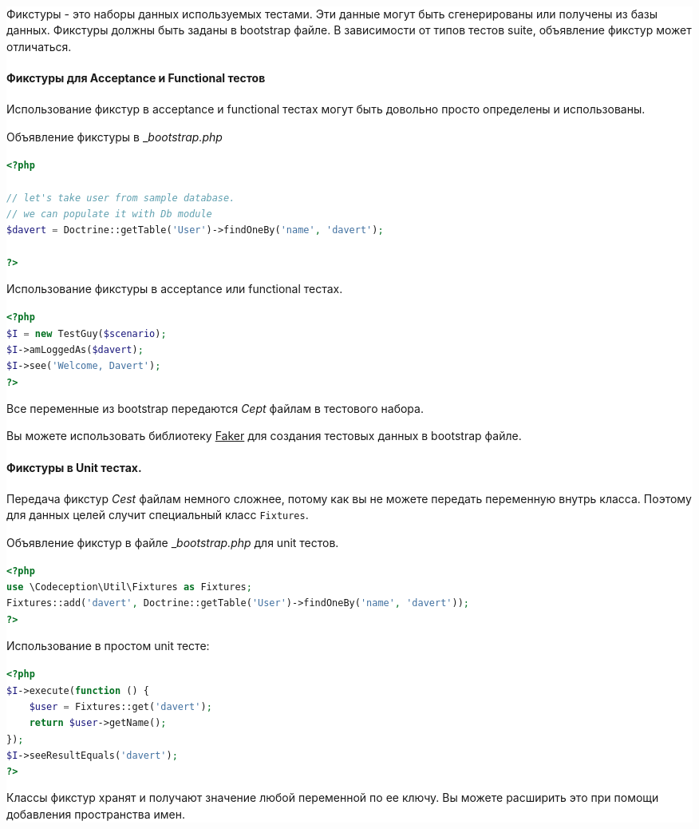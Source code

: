 Фикстуры - это наборы данных используемых тестами. Эти данные могут быть сгенерированы или получены из базы данных. Фикстуры должны быть заданы в bootstrap файле. В зависимости от типов тестов suite, объявление фикстур может отличаться. 

#### Фикстуры для Acceptance и Functional тестов

Использование фикстур в acceptance и functional тестах могут быть довольно просто определены и использованы.

Объявление фикстуры в __bootstrap.php_
```php
<?php

// let's take user from sample database. 
// we can populate it with Db module
$davert = Doctrine::getTable('User')->findOneBy('name', 'davert');

?>
```

Использование фикстуры в acceptance или functional тестах.

```php
<?php
$I = new TestGuy($scenario);
$I->amLoggedAs($davert);
$I->see('Welcome, Davert');
?>
```

Все переменные из bootstrap передаются _Cept_ файлам в тестового набора. 

Вы можете использовать библиотеку [Faker](https://github.com/fzaninotto/Faker) для создания тестовых данных в bootstrap файле.

#### Фикстуры в Unit тестах.

Передача фикстур _Cest_ файлам немного сложнее, потому как вы не можете передать переменную внутрь класса. Поэтому для данных целей случит специальный класс `Fixtures`.

Объявление фикстур в файле __bootstrap.php_ для unit тестов.

```php
<?php
use \Codeception\Util\Fixtures as Fixtures;
Fixtures::add('davert', Doctrine::getTable('User')->findOneBy('name', 'davert'));
?>
```

Использование в простом unit тесте:

```php
<?php
$I->execute(function () {
    $user = Fixtures::get('davert');
    return $user->getName();        
});
$I->seeResultEquals('davert');
?>
```
Классы фикстур хранят и получают значение любой переменной по ее ключу. Вы можете расширить это при помощи добавления пространства имен.
